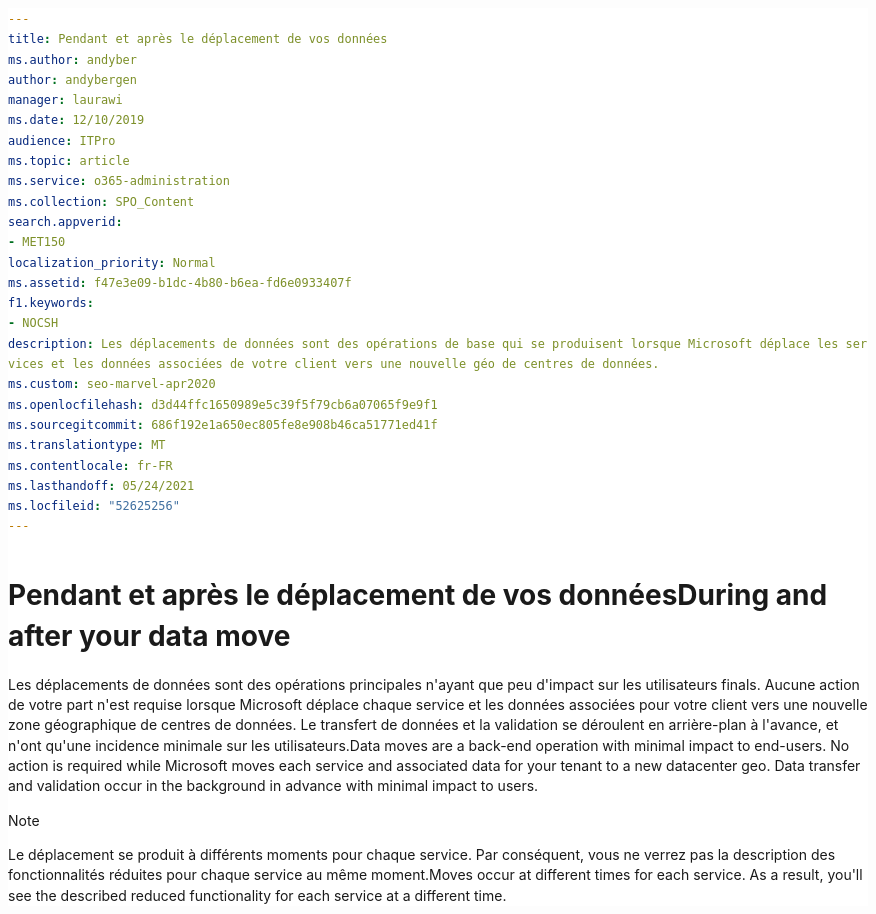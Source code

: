 ```yaml
---
title: Pendant et après le déplacement de vos données
ms.author: andyber
author: andybergen
manager: laurawi
ms.date: 12/10/2019
audience: ITPro
ms.topic: article
ms.service: o365-administration
ms.collection: SPO_Content
search.appverid:
- MET150
localization_priority: Normal
ms.assetid: f47e3e09-b1dc-4b80-b6ea-fd6e0933407f
f1.keywords:
- NOCSH
description: Les déplacements de données sont des opérations de base qui se produisent lorsque Microsoft déplace les services et les données associées de votre client vers une nouvelle géo de centres de données.
ms.custom: seo-marvel-apr2020
ms.openlocfilehash: d3d44ffc1650989e5c39f5f79cb6a07065f9e9f1
ms.sourcegitcommit: 686f192e1a650ec805fe8e908b46ca51771ed41f
ms.translationtype: MT
ms.contentlocale: fr-FR
ms.lasthandoff: 05/24/2021
ms.locfileid: "52625256"
---
```

# <a name="during-and-after-your-data-move"></a><span data-ttu-id="ec29f-103">Pendant et après le déplacement de vos données</span><span class="sxs-lookup"><span data-stu-id="ec29f-103">During and after your data move</span></span>

<span data-ttu-id="ec29f-p101">Les déplacements de données sont des opérations principales n'ayant que peu d'impact sur les utilisateurs finals. Aucune action de votre part n'est requise lorsque Microsoft déplace chaque service et les données associées pour votre client vers une nouvelle zone géographique de centres de données. Le transfert de données et la validation se déroulent en arrière-plan à l'avance, et n'ont qu'une incidence minimale sur les utilisateurs.</span><span class="sxs-lookup"><span data-stu-id="ec29f-p101">Data moves are a back-end operation with minimal impact to end-users. No action is required while Microsoft moves each service and associated data for your tenant to a new datacenter geo. Data transfer and validation occur in the background in advance with minimal impact to users.</span></span>
  
> [!NOTE]
> <span data-ttu-id="ec29f-p102">Le déplacement se produit à différents moments pour chaque service. Par conséquent, vous ne verrez pas la description des fonctionnalités réduites pour chaque service au même moment.</span><span class="sxs-lookup"><span data-stu-id="ec29f-p102">Moves occur at different times for each service. As a result, you'll see the described reduced functionality for each service at a different time.</span></span> 
  